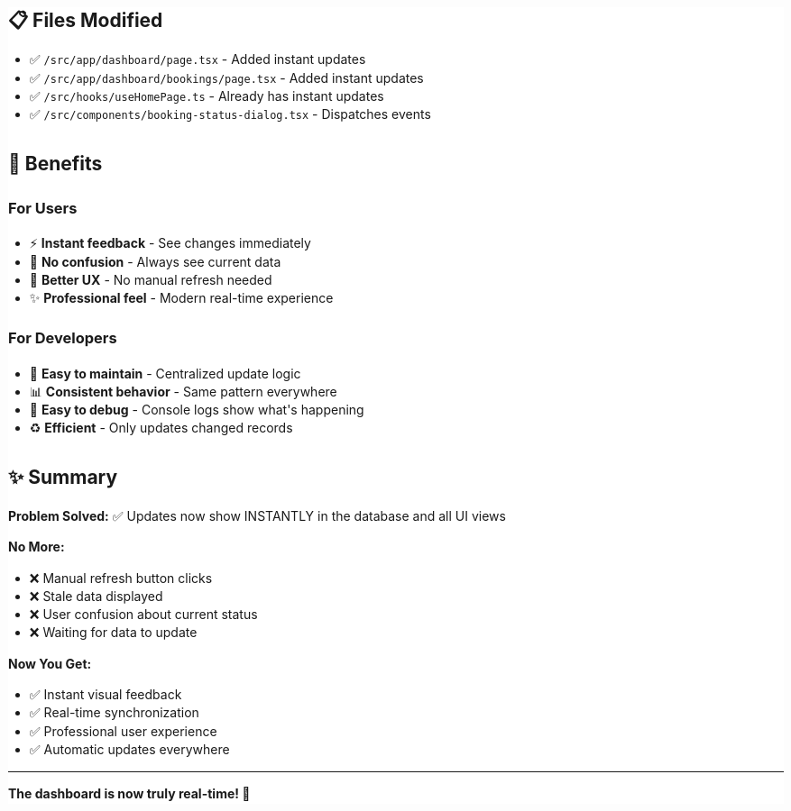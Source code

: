 ## 📋 Files Modified

- ✅ `/src/app/dashboard/page.tsx` - Added instant updates
- ✅ `/src/app/dashboard/bookings/page.tsx` - Added instant updates
- ✅ `/src/hooks/useHomePage.ts` - Already has instant updates
- ✅ `/src/components/booking-status-dialog.tsx` - Dispatches events

## 🚀 Benefits

### For Users
- ⚡ **Instant feedback** - See changes immediately
- 🎯 **No confusion** - Always see current data
- 💪 **Better UX** - No manual refresh needed
- ✨ **Professional feel** - Modern real-time experience

### For Developers
- 🔧 **Easy to maintain** - Centralized update logic
- 📊 **Consistent behavior** - Same pattern everywhere
- 🐛 **Easy to debug** - Console logs show what's happening
- ♻️ **Efficient** - Only updates changed records

## ✨ Summary

**Problem Solved:** ✅ Updates now show INSTANTLY in the database and all UI views

**No More:**
- ❌ Manual refresh button clicks
- ❌ Stale data displayed
- ❌ User confusion about current status
- ❌ Waiting for data to update

**Now You Get:**
- ✅ Instant visual feedback
- ✅ Real-time synchronization
- ✅ Professional user experience
- ✅ Automatic updates everywhere

---

**The dashboard is now truly real-time! 🎉**
